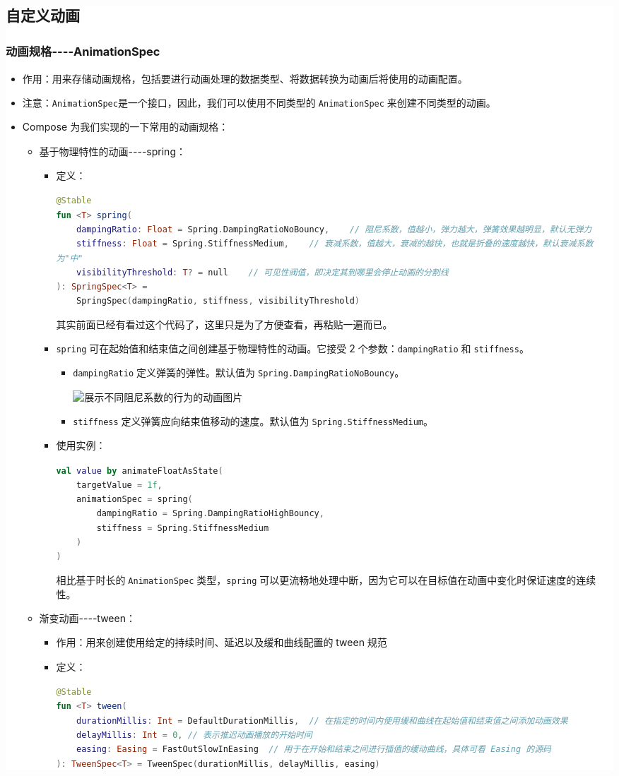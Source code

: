 ## 自定义动画

### 动画规格----AnimationSpec

- 作用：用来存储动画规格，包括要进行动画处理的数据类型、将数据转换为动画后将使用的动画配置。

- 注意：`AnimationSpec`是一个接口，因此，我们可以使用不同类型的 `AnimationSpec` 来创建不同类型的动画。

- Compose 为我们实现的一下常用的动画规格：

  - 基于物理特性的动画----spring：

    - 定义：

      ```kotlin
      @Stable
      fun <T> spring(
          dampingRatio: Float = Spring.DampingRatioNoBouncy,	// 阻尼系数，值越小，弹力越大，弹簧效果越明显，默认无弹力
          stiffness: Float = Spring.StiffnessMedium,	// 衰减系数，值越大，衰减的越快，也就是折叠的速度越快，默认衰减系数为"中"
          visibilityThreshold: T? = null	// 可见性阀值，即决定其到哪里会停止动画的分割线
      ): SpringSpec<T> =
          SpringSpec(dampingRatio, stiffness, visibilityThreshold)
      ```

      其实前面已经有看过这个代码了，这里只是为了方便查看，再粘贴一遍而已。

    - `spring` 可在起始值和结束值之间创建基于物理特性的动画。它接受 2 个参数：`dampingRatio` 和 `stiffness`。

      - `dampingRatio` 定义弹簧的弹性。默认值为 `Spring.DampingRatioNoBouncy`。

        ![展示不同阻尼系数的行为的动画图片](https://raw.githubusercontent.com/CoderWDD/myImages/main/blog_images/animation-spring.gif)

      - `stiffness` 定义弹簧应向结束值移动的速度。默认值为 `Spring.StiffnessMedium`。

    - 使用实例：

      ```kotlin
      val value by animateFloatAsState(
          targetValue = 1f,
          animationSpec = spring(
              dampingRatio = Spring.DampingRatioHighBouncy,
              stiffness = Spring.StiffnessMedium
          )
      )
      ```

      相比基于时长的 `AnimationSpec` 类型，`spring` 可以更流畅地处理中断，因为它可以在目标值在动画中变化时保证速度的连续性。

  - 渐变动画----tween：

    - 作用：用来创建使用给定的持续时间、延迟以及缓和曲线配置的 tween 规范

    - 定义：

      ```kotlin
      @Stable
      fun <T> tween(
          durationMillis: Int = DefaultDurationMillis,	// 在指定的时间内使用缓和曲线在起始值和结束值之间添加动画效果
          delayMillis: Int = 0,	// 表示推迟动画播放的开始时间
          easing: Easing = FastOutSlowInEasing	// 用于在开始和结束之间进行插值的缓动曲线，具体可看 Easing 的源码
      ): TweenSpec<T> = TweenSpec(durationMillis, delayMillis, easing)
      ```
